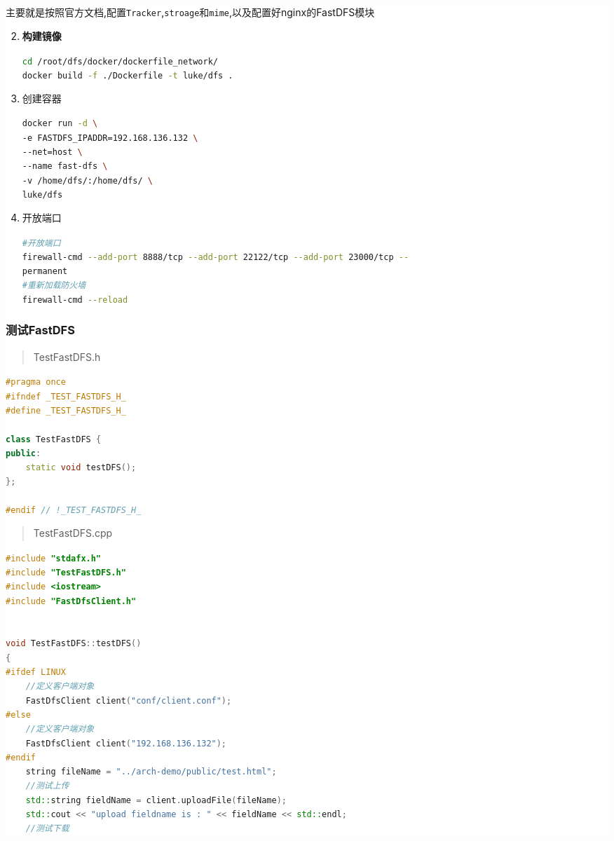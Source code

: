 主要就是按照官方文档,配置`Tracker`,`stroage`和`mime`,以及配置好nginx的FastDFS模块

2. **构建镜像**

   ```bash
   cd /root/dfs/docker/dockerfile_network/
   docker build -f ./Dockerfile -t luke/dfs .
   ```

3. 创建容器

   ```bash
   docker run -d \
   -e FASTDFS_IPADDR=192.168.136.132 \
   --net=host \
   --name fast-dfs \
   -v /home/dfs/:/home/dfs/ \
   luke/dfs
   ```

4. 开放端口

   ```bash
   #开放端口
   firewall-cmd --add-port 8888/tcp --add-port 22122/tcp --add-port 23000/tcp --
   permanent
   #重新加载防火墙
   firewall-cmd --reload
   ```

### 测试FastDFS

> TestFastDFS.h

```cpp
#pragma once
#ifndef _TEST_FASTDFS_H_
#define _TEST_FASTDFS_H_

class TestFastDFS {
public:
	static void testDFS();
};

#endif // !_TEST_FASTDFS_H_
```

> TestFastDFS.cpp

```cpp
#include "stdafx.h"
#include "TestFastDFS.h"
#include <iostream>
#include "FastDfsClient.h"


void TestFastDFS::testDFS()
{
#ifdef LINUX
	//定义客户端对象
	FastDfsClient client("conf/client.conf");
#else
	//定义客户端对象
	FastDfsClient client("192.168.136.132");
#endif
	string fileName = "../arch-demo/public/test.html";
	//测试上传
	std::string fieldName = client.uploadFile(fileName);
	std::cout << "upload fieldname is : " << fieldName << std::endl;
	//测试下载
```